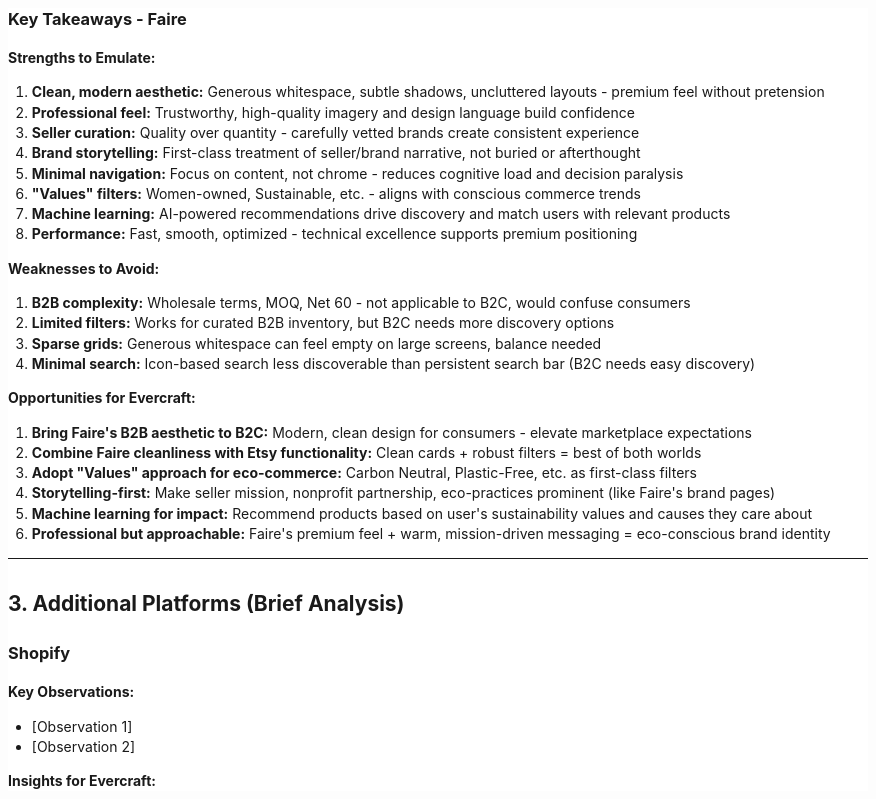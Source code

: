 ### Key Takeaways - Faire

**Strengths to Emulate:**

1. **Clean, modern aesthetic:** Generous whitespace, subtle shadows, uncluttered layouts - premium feel without pretension
2. **Professional feel:** Trustworthy, high-quality imagery and design language build confidence
3. **Seller curation:** Quality over quantity - carefully vetted brands create consistent experience
4. **Brand storytelling:** First-class treatment of seller/brand narrative, not buried or afterthought
5. **Minimal navigation:** Focus on content, not chrome - reduces cognitive load and decision paralysis
6. **"Values" filters:** Women-owned, Sustainable, etc. - aligns with conscious commerce trends
7. **Machine learning:** AI-powered recommendations drive discovery and match users with relevant products
8. **Performance:** Fast, smooth, optimized - technical excellence supports premium positioning

**Weaknesses to Avoid:**

1. **B2B complexity:** Wholesale terms, MOQ, Net 60 - not applicable to B2C, would confuse consumers
2. **Limited filters:** Works for curated B2B inventory, but B2C needs more discovery options
3. **Sparse grids:** Generous whitespace can feel empty on large screens, balance needed
4. **Minimal search:** Icon-based search less discoverable than persistent search bar (B2C needs easy discovery)

**Opportunities for Evercraft:**

1. **Bring Faire's B2B aesthetic to B2C:** Modern, clean design for consumers - elevate marketplace expectations
2. **Combine Faire cleanliness with Etsy functionality:** Clean cards + robust filters = best of both worlds
3. **Adopt "Values" approach for eco-commerce:** Carbon Neutral, Plastic-Free, etc. as first-class filters
4. **Storytelling-first:** Make seller mission, nonprofit partnership, eco-practices prominent (like Faire's brand pages)
5. **Machine learning for impact:** Recommend products based on user's sustainability values and causes they care about
6. **Professional but approachable:** Faire's premium feel + warm, mission-driven messaging = eco-conscious brand identity

---

## 3. Additional Platforms (Brief Analysis)

### Shopify

**Key Observations:**

- [Observation 1]
- [Observation 2]

**Insights for Evercraft:**
